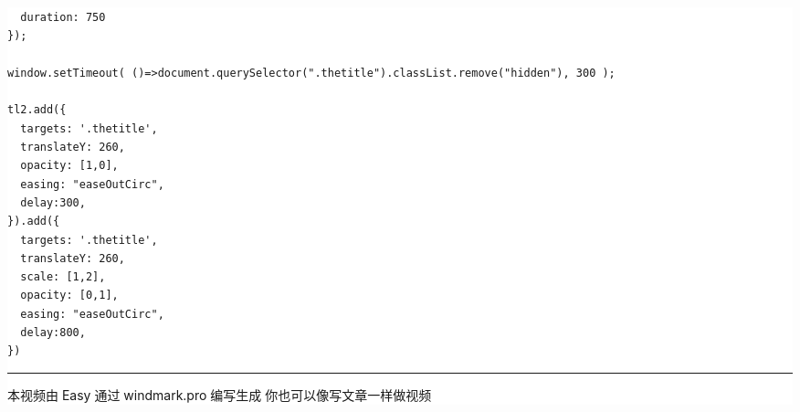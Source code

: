 ```script@
  duration: 750
});

window.setTimeout( ()=>document.querySelector(".thetitle").classList.remove("hidden"), 300 );

tl2.add({
  targets: '.thetitle',
  translateY: 260,
  opacity: [1,0],
  easing: "easeOutCirc",
  delay:300,
}).add({
  targets: '.thetitle',
  translateY: 260,
  scale: [1,2],
  opacity: [0,1],
  easing: "easeOutCirc",
  delay:800,
})
```

---
本视频由 Easy 通过 windmark.pro 编写生成
你也可以像写文章一样做视频